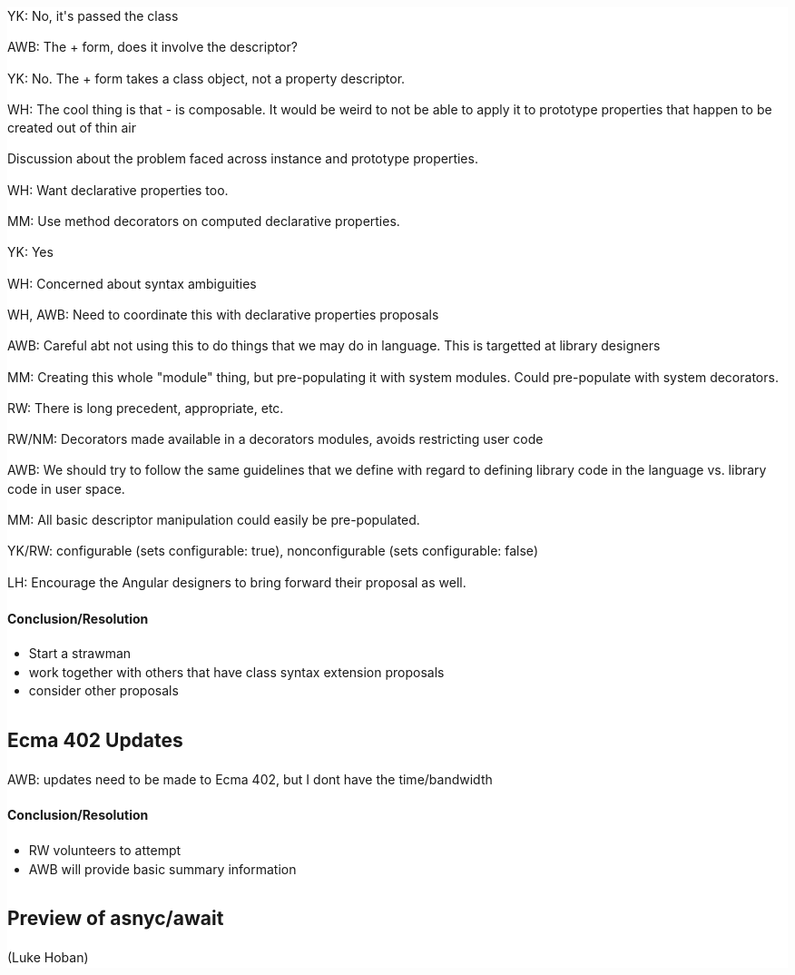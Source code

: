 
YK: No, it's passed the class

AWB: The + form, does it involve the descriptor?

YK: No. The + form takes a class object, not a property descriptor.

WH: The cool thing is that - is composable. It would be weird to not be able to apply it to prototype properties that happen to be created out of thin air

Discussion about the problem faced across instance and prototype properties.

WH: Want declarative properties too.

MM: Use method decorators on computed declarative properties.

YK: Yes

WH: Concerned about syntax ambiguities

WH, AWB: Need to coordinate this with declarative properties proposals


AWB: Careful abt not using this to do things that we may do in language. This is targetted at library designers

MM: Creating this whole "module" thing, but pre-populating it with system modules. Could pre-populate with system decorators.

RW: There is long precedent, appropriate, etc.

RW/NM: Decorators made available in a decorators modules, avoids restricting user code

AWB: We should try to follow the same guidelines that we define with regard to defining library code in the language vs. library code in user space.

MM: All basic descriptor manipulation could easily be pre-populated.

YK/RW: configurable (sets configurable: true), nonconfigurable (sets configurable: false)

LH: Encourage the Angular designers to bring forward their proposal as well.

#### Conclusion/Resolution
- Start a strawman
- work together with others that have class syntax extension proposals
- consider other proposals


## Ecma 402 Updates

AWB: updates need to be made to Ecma 402, but I dont have the time/bandwidth

#### Conclusion/Resolution
- RW volunteers to attempt
- AWB will provide basic summary information


## Preview of asnyc/await
(Luke Hoban)
